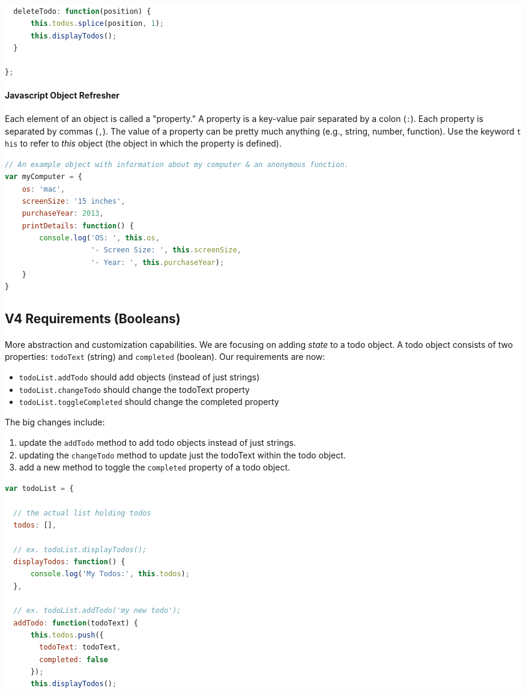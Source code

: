 ```javascript
  deleteTodo: function(position) {
      this.todos.splice(position, 1);
      this.displayTodos();
  }

};
```

#### Javascript Object Refresher

Each element of an object is called a "property."
A property is a key-value pair separated by a colon (`:`).
Each property is separated by commas (`,`).
The value of a property can be pretty much anything (e.g., string, number, function).
Use the keyword `this` to refer to *this* object
    (the object in which the property is defined).

```javascript
// An example object with information about my computer & an anonymous function.
var myComputer = {
    os: 'mac',
    screenSize: '15 inches',
    purchaseYear: 2013,
    printDetails: function() {
        console.log('OS: ', this.os,
                    '- Screen Size: ', this.screenSize,
                    '- Year: ', this.purchaseYear);
    }
}
```

## V4 Requirements (Booleans)

More abstraction and customization capabilities.
We are focusing on adding *state* to a todo object.
A todo object consists of two properties: `todoText` (string) and `completed` (boolean).
Our requirements are now:

* `todoList.addTodo` should add objects (instead of just strings)
* `todoList.changeTodo` should change the todoText property
* `todoList.toggleCompleted` should change the completed property

The big changes include:

1. update the `addTodo` method to add todo objects instead of just strings.
2. updating the `changeTodo` method to update just the todoText within the todo object.
3. add a new method to toggle the `completed` property of a todo object.

```javascript
var todoList = {

  // the actual list holding todos
  todos: [],

  // ex. todoList.displayTodos();
  displayTodos: function() {
      console.log('My Todos:', this.todos);
  },

  // ex. todoList.addTodo('my new todo');
  addTodo: function(todoText) {
      this.todos.push({
        todoText: todoText,
        completed: false
      });
      this.displayTodos();
```